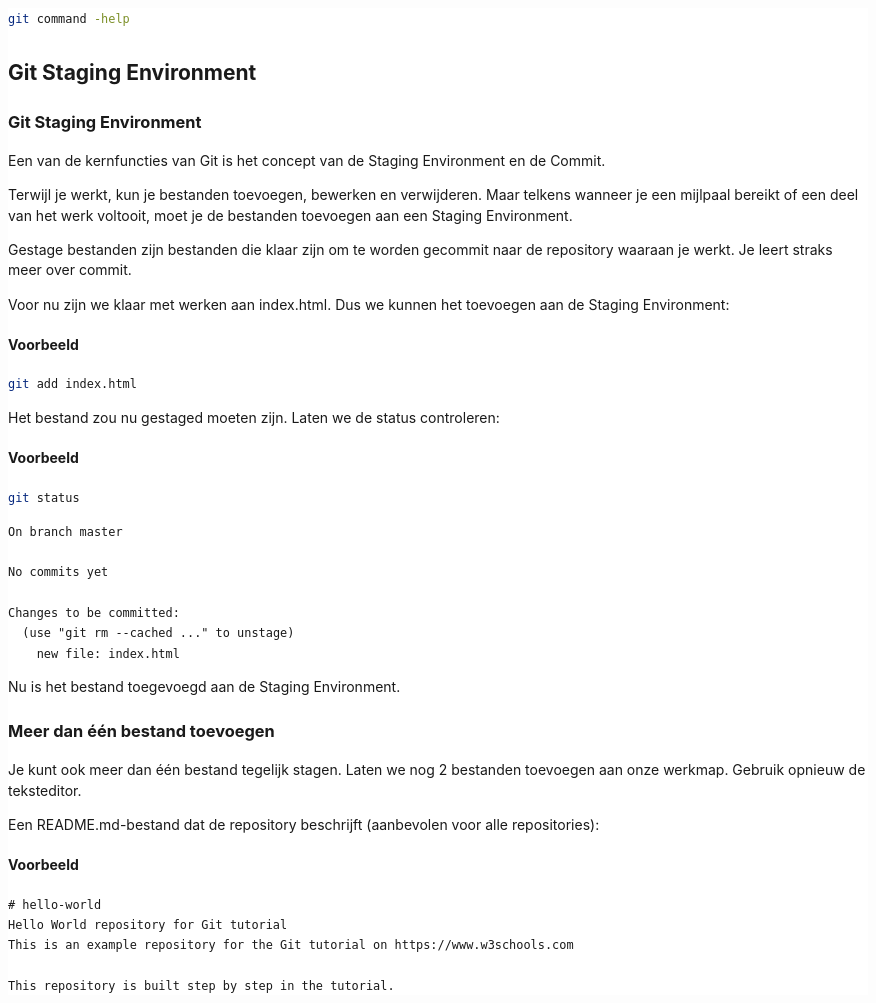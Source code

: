 ```sh
git command -help
```

## Git Staging Environment

### Git Staging Environment

Een van de kernfuncties van Git is het concept van de Staging Environment en de Commit.

Terwijl je werkt, kun je bestanden toevoegen, bewerken en verwijderen. Maar telkens wanneer je een mijlpaal bereikt of een deel van het werk voltooit, moet je de bestanden toevoegen aan een Staging Environment.

Gestage bestanden zijn bestanden die klaar zijn om te worden gecommit naar de repository waaraan je werkt. Je leert straks meer over commit.

Voor nu zijn we klaar met werken aan index.html. Dus we kunnen het toevoegen aan de Staging Environment:

#### Voorbeeld

```sh
git add index.html
```

Het bestand zou nu gestaged moeten zijn. Laten we de status controleren:

#### Voorbeeld

```sh
git status
```

```
On branch master

No commits yet

Changes to be committed:
  (use "git rm --cached ..." to unstage)
    new file: index.html
```

Nu is het bestand toegevoegd aan de Staging Environment.

### Meer dan één bestand toevoegen

Je kunt ook meer dan één bestand tegelijk stagen. Laten we nog 2 bestanden toevoegen aan onze werkmap. Gebruik opnieuw de teksteditor.

Een README.md-bestand dat de repository beschrijft (aanbevolen voor alle repositories):

#### Voorbeeld

```
# hello-world
Hello World repository for Git tutorial
This is an example repository for the Git tutorial on https://www.w3schools.com

This repository is built step by step in the tutorial.
```
